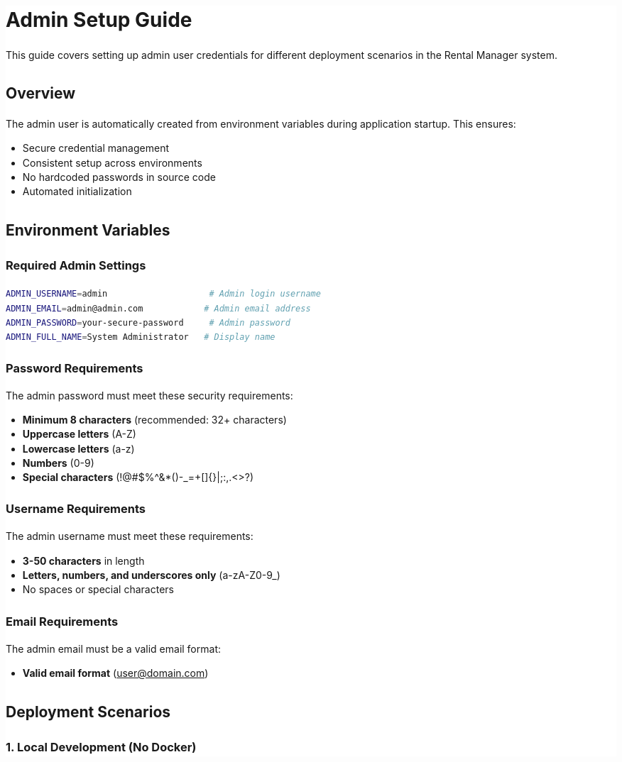 # Admin Setup Guide

This guide covers setting up admin user credentials for different deployment scenarios in the Rental Manager system.

## Overview

The admin user is automatically created from environment variables during application startup. This ensures:
- Secure credential management
- Consistent setup across environments
- No hardcoded passwords in source code
- Automated initialization

## Environment Variables

### Required Admin Settings

```bash
ADMIN_USERNAME=admin                    # Admin login username
ADMIN_EMAIL=admin@admin.com            # Admin email address
ADMIN_PASSWORD=your-secure-password     # Admin password
ADMIN_FULL_NAME=System Administrator   # Display name
```

### Password Requirements

The admin password must meet these security requirements:
- **Minimum 8 characters** (recommended: 32+ characters)
- **Uppercase letters** (A-Z)
- **Lowercase letters** (a-z)
- **Numbers** (0-9)  
- **Special characters** (!@#$%^&*()-_=+[]{}|;:,.<>?)

### Username Requirements

The admin username must meet these requirements:
- **3-50 characters** in length
- **Letters, numbers, and underscores only** (a-zA-Z0-9_)
- No spaces or special characters

### Email Requirements

The admin email must be a valid email format:
- **Valid email format** (user@domain.com)

## Deployment Scenarios

### 1. Local Development (No Docker)
